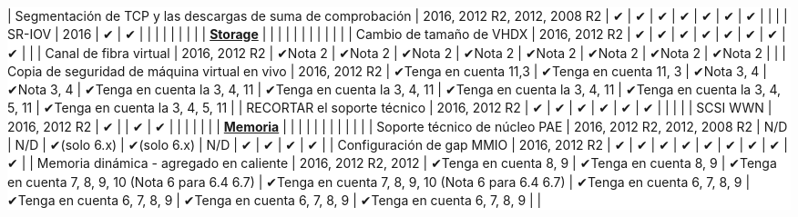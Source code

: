 | Segmentación de TCP y las descargas de suma de comprobación                                                                                   | 2016, 2012 R2, 2012, 2008 R2 | &#10004;            | &#10004;            | &#10004;                                                            | &#10004;                                                            | &#10004;                 | &#10004;                 | &#10004;                 |                           |                           |
| SR-IOV                                                                                                                   | 2016                         | &#10004;            | &#10004;            |                                                                     |                                                                     |                          |                          |                          |                           |                           |
| **[Storage](Feature-Descriptions-for-Linux-and-FreeBSD-virtual-machines-on-Hyper-V.md#BKMK_Storage)**                    |                              |                     |                     |                                                                     |                                                                     |                          |                          |                          |                           |                           |
| Cambio de tamaño de VHDX                                                                                                              | 2016, 2012 R2                | &#10004;            | &#10004;            | &#10004;                                                            | &#10004;                                                            | &#10004;                 | &#10004;                 | &#10004;                 | &#10004;                  |                           |
| Canal de fibra virtual                                                                                                    | 2016, 2012 R2                | &#10004;Nota 2     | &#10004;Nota 2     | &#10004;Nota 2                                                     | &#10004;Nota 2                                                     | &#10004;Nota 2          | &#10004;Nota 2          | &#10004;Nota 2          | &#10004;Nota 2           |                           |
| Copia de seguridad de máquina virtual en vivo                                                                                              | 2016, 2012 R2                | &#10004;Tenga en cuenta 11,3  | &#10004;Tenga en cuenta 11, 3 | &#10004;Nota 3, 4                                                  | &#10004;Nota 3, 4                                                  | &#10004;Tenga en cuenta la 3, 4, 11   | &#10004;Tenga en cuenta la 3, 4, 11   | &#10004;Tenga en cuenta la 3, 4, 11   | &#10004;Tenga en cuenta la 3, 4, 5, 11 | &#10004;Tenga en cuenta la 3, 4, 5, 11 |
| RECORTAR el soporte técnico                                                                                                             | 2016, 2012 R2                | &#10004;            | &#10004;            | &#10004;                                                            | &#10004;                                                            | &#10004;                 | &#10004;                 |                          |                           |                           |
| SCSI WWN                                                                                                                 | 2016, 2012 R2                | &#10004;            |                     | &#10004;                                                            | &#10004;                                                            |                          |                          |                          |                           |                           |
| **[Memoria](Feature-Descriptions-for-Linux-and-FreeBSD-virtual-machines-on-Hyper-V.md#BKMK_Memory)**                      |                              |                     |                     |                                                                     |                                                                     |                          |                          |                          |                           |                           |
| Soporte técnico de núcleo PAE                                                                                                       | 2016, 2012 R2, 2012, 2008 R2 | N/D                 | N/D                 | &#10004;(solo 6.x)                                                 | &#10004;(solo 6.x)                                                 | N/D                      | &#10004;                 | &#10004;                 | &#10004;                  | &#10004;                  |
| Configuración de gap MMIO                                                                                                | 2016, 2012 R2                | &#10004;            | &#10004;            | &#10004;                                                            | &#10004;                                                            | &#10004;                 | &#10004;                 | &#10004;                 | &#10004;                  | &#10004;                  |
| Memoria dinámica - agregado en caliente                                                                                                 | 2016, 2012 R2, 2012          | &#10004;Tenga en cuenta 8, 9  | &#10004;Tenga en cuenta 8, 9  | &#10004;Tenga en cuenta 7, 8, 9, 10 (Nota 6 para 6.4 6.7)                      | &#10004;Tenga en cuenta 7, 8, 9, 10 (Nota 6 para 6.4 6.7)                      | &#10004;Tenga en cuenta 6, 7, 8, 9 | &#10004;Tenga en cuenta 6, 7, 8, 9 | &#10004;Tenga en cuenta 6, 7, 8, 9 | &#10004;Tenga en cuenta 6, 7, 8, 9  |                           |